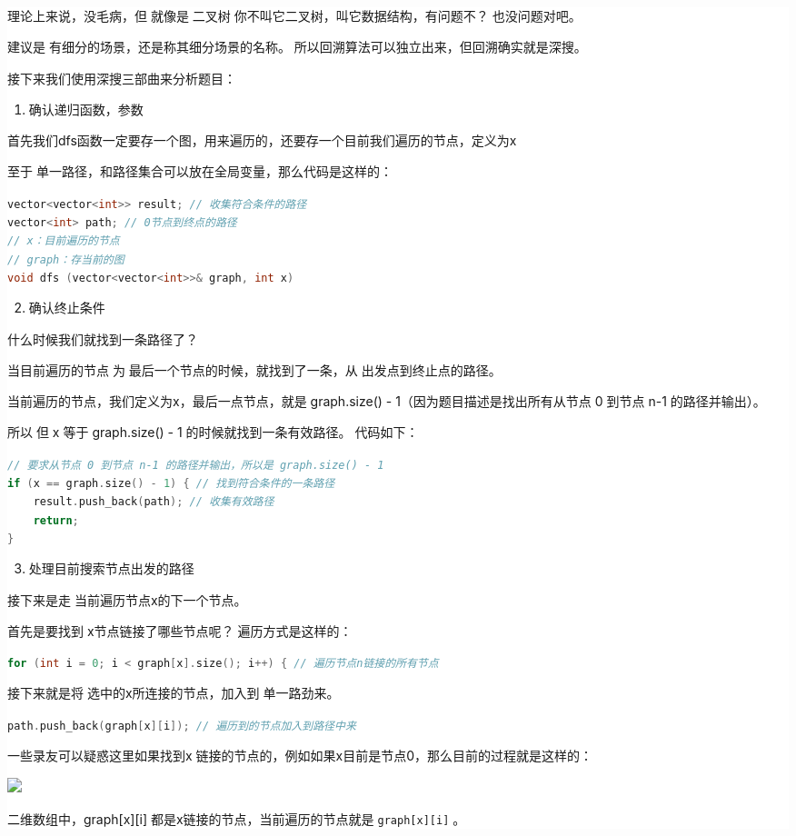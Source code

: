 理论上来说，没毛病，但 就像是  二叉树 你不叫它二叉树，叫它数据结构，有问题不？ 也没问题对吧。 

建议是 有细分的场景，还是称其细分场景的名称。 所以回溯算法可以独立出来，但回溯确实就是深搜。 

接下来我们使用深搜三部曲来分析题目：

1. 确认递归函数，参数 

首先我们dfs函数一定要存一个图，用来遍历的，还要存一个目前我们遍历的节点，定义为x

至于 单一路径，和路径集合可以放在全局变量，那么代码是这样的： 

```c++
vector<vector<int>> result; // 收集符合条件的路径
vector<int> path; // 0节点到终点的路径
// x：目前遍历的节点
// graph：存当前的图
void dfs (vector<vector<int>>& graph, int x) 
```

2. 确认终止条件 

什么时候我们就找到一条路径了？ 

当目前遍历的节点 为 最后一个节点的时候，就找到了一条，从 出发点到终止点的路径。 

当前遍历的节点，我们定义为x，最后一点节点，就是 graph.size() - 1（因为题目描述是找出所有从节点 0 到节点 n-1 的路径并输出）。 

所以 但 x 等于 graph.size() - 1 的时候就找到一条有效路径。 代码如下： 


```c++
// 要求从节点 0 到节点 n-1 的路径并输出，所以是 graph.size() - 1
if (x == graph.size() - 1) { // 找到符合条件的一条路径
    result.push_back(path); // 收集有效路径
    return;
}
```

3. 处理目前搜索节点出发的路径 

接下来是走 当前遍历节点x的下一个节点。 

首先是要找到 x节点链接了哪些节点呢？  遍历方式是这样的： 

```c++
for (int i = 0; i < graph[x].size(); i++) { // 遍历节点n链接的所有节点
```

接下来就是将 选中的x所连接的节点，加入到 单一路劲来。 

```C++
path.push_back(graph[x][i]); // 遍历到的节点加入到路径中来

```

一些录友可以疑惑这里如果找到x 链接的节点的，例如如果x目前是节点0，那么目前的过程就是这样的：

![](https://code-thinking-1253855093.file.myqcloud.com/pics/20221204111937.png) 

二维数组中，graph[x][i] 都是x链接的节点，当前遍历的节点就是 `graph[x][i]` 。
